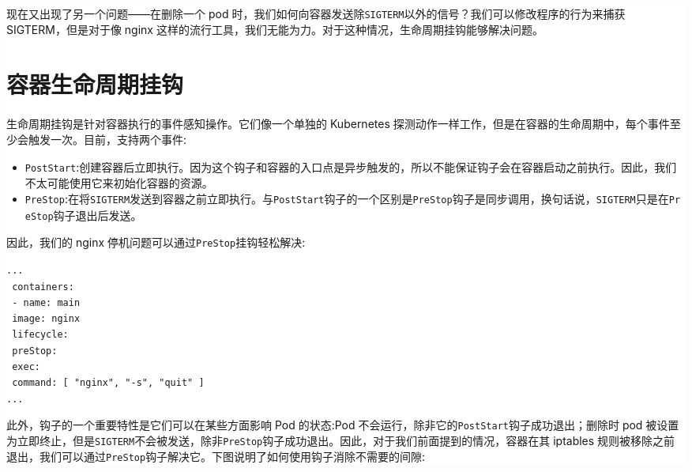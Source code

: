 现在又出现了另一个问题——在删除一个 pod 时，我们如何向容器发送除`SIGTERM`以外的信号？我们可以修改程序的行为来捕获 SIGTERM，但是对于像 nginx 这样的流行工具，我们无能为力。对于这种情况，生命周期挂钩能够解决问题。

# 容器生命周期挂钩

生命周期挂钩是针对容器执行的事件感知操作。它们像一个单独的 Kubernetes 探测动作一样工作，但是在容器的生命周期中，每个事件至少会触发一次。目前，支持两个事件:

*   `PostStart`:创建容器后立即执行。因为这个钩子和容器的入口点是异步触发的，所以不能保证钩子会在容器启动之前执行。因此，我们不太可能使用它来初始化容器的资源。
*   `PreStop`:在将`SIGTERM`发送到容器之前立即执行。与`PostStart`钩子的一个区别是`PreStop`钩子是同步调用，换句话说，`SIGTERM`只是在`PreStop`钩子退出后发送。

因此，我们的 nginx 停机问题可以通过`PreStop`挂钩轻松解决:

```
...
 containers:
 - name: main
 image: nginx
 lifecycle:
 preStop:
 exec:
 command: [ "nginx", "-s", "quit" ]
... 
```

此外，钩子的一个重要特性是它们可以在某些方面影响 Pod 的状态:Pod 不会运行，除非它的`PostStart`钩子成功退出；删除时 pod 被设置为立即终止，但是`SIGTERM`不会被发送，除非`PreStop`钩子成功退出。因此，对于我们前面提到的情况，容器在其 iptables 规则被移除之前退出，我们可以通过`PreStop`钩子解决它。下图说明了如何使用钩子消除不需要的间隙:
